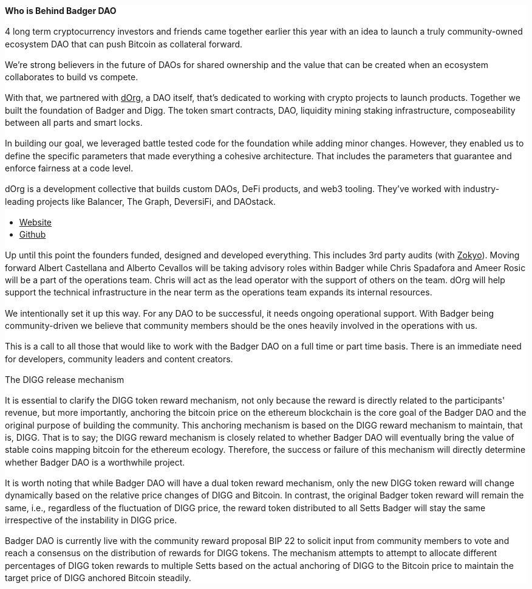 **Who is Behind Badger DAO**

4 long term cryptocurrency investors and friends came together earlier this year with an idea to launch a truly community-owned ecosystem DAO that can push Bitcoin as collateral forward.

We’re strong believers in the future of DAOs for shared ownership and the value that can be created when an ecosystem collaborates to build vs compete.

With that, we partnered with [dOrg](https://dorg.tech/), a DAO itself, that’s dedicated to working with crypto projects to launch products. Together we built the foundation of Badger and Digg. The token smart contracts, DAO, liquidity mining staking infrastructure, composeability between all parts and smart locks.

In building our goal, we leveraged battle tested code for the foundation while adding minor changes. However, they enabled us to define the specific parameters that made everything a cohesive architecture. That includes the parameters that guarantee and enforce fairness at a code level.

dOrg is a development collective that builds custom DAOs, DeFi products, and web3 tooling. They’ve worked with industry-leading projects like Balancer, The Graph, DeversiFi, and DAOstack.

* [Website](https://dorg.tech/)
* [Github](https://github.com/dOrgTech)

Up until this point the founders funded, designed and developed everything. This includes 3rd party audits (with [Zokyo](https://www.zokyo.io/)). Moving forward Albert Castellana and Alberto Cevallos will be taking advisory roles within Badger while Chris Spadafora and Ameer Rosic will be a part of the operations team. Chris will act as the lead operator with the support of others on the team. dOrg will help support the technical infrastructure in the near term as the operations team expands its internal resources.

We intentionally set it up this way. For any DAO to be successful, it needs ongoing operational support. With Badger being community-driven we believe that community members should be the ones heavily involved in the operations with us.

This is a call to all those that would like to work with the Badger DAO on a full time or part time basis. There is an immediate need for developers, community leaders and content creators.

The DIGG release mechanism

It is essential to clarify the DIGG token reward mechanism, not only because the reward is directly related to the participants' revenue, but more importantly, anchoring the bitcoin price on the ethereum blockchain is the core goal of the Badger DAO and the original purpose of building the community. This anchoring mechanism is based on the DIGG reward mechanism to maintain, that is, DIGG. That is to say; the DIGG reward mechanism is closely related to whether Badger DAO will eventually bring the value of stable coins mapping bitcoin for the ethereum ecology. Therefore, the success or failure of this mechanism will directly determine whether Badger DAO is a worthwhile project.

It is worth noting that while Badger DAO will have a dual token reward mechanism, only the new DIGG token reward will change dynamically based on the relative price changes of DIGG and Bitcoin. In contrast, the original Badger token reward will remain the same, i.e., regardless of the fluctuation of DIGG price, the reward token distributed to all Setts Badger will stay the same irrespective of the instability in DIGG price.

Badger DAO is currently live with the community reward proposal BIP 22 to solicit input from community members to vote and reach a consensus on the distribution of rewards for DIGG tokens. The mechanism attempts to attempt to allocate different percentages of DIGG token rewards to multiple Setts based on the actual anchoring of DIGG to the Bitcoin price to maintain the target price of DIGG anchored Bitcoin steadily.
